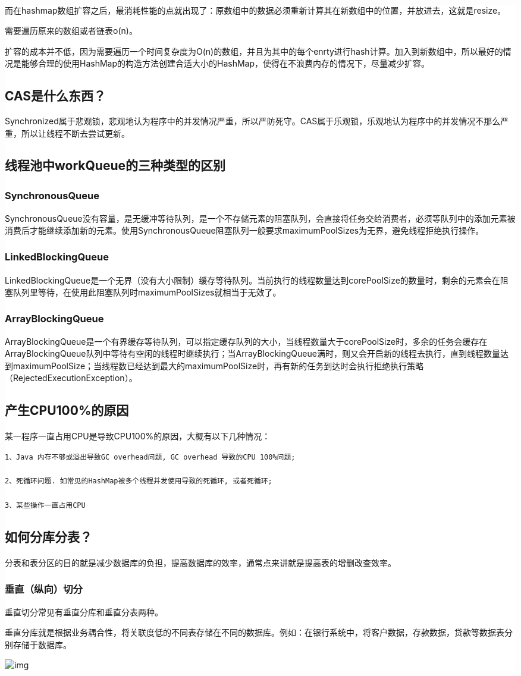 而在hashmap数组扩容之后，最消耗性能的点就出现了：原数组中的数据必须重新计算其在新数组中的位置，并放进去，这就是resize。

需要遍历原来的数组或者链表o(n)。

扩容的成本并不低，因为需要遍历一个时间复杂度为O(n)的数组，并且为其中的每个enrty进行hash计算。加入到新数组中，所以最好的情况是能够合理的使用HashMap的构造方法创建合适大小的HashMap，使得在不浪费内存的情况下，尽量减少扩容。

## CAS是什么东西？

Synchronized属于悲观锁，悲观地认为程序中的并发情况严重，所以严防死守。CAS属于乐观锁，乐观地认为程序中的并发情况不那么严重，所以让线程不断去尝试更新。

## 线程池中workQueue的三种类型的区别

### SynchronousQueue

SynchronousQueue没有容量，是无缓冲等待队列，是一个不存储元素的阻塞队列，会直接将任务交给消费者，必须等队列中的添加元素被消费后才能继续添加新的元素。使用SynchronousQueue阻塞队列一般要求maximumPoolSizes为无界，避免线程拒绝执行操作。

### LinkedBlockingQueue

LinkedBlockingQueue是一个无界（没有大小限制）缓存等待队列。当前执行的线程数量达到corePoolSize的数量时，剩余的元素会在阻塞队列里等待，在使用此阻塞队列时maximumPoolSizes就相当于无效了。

### ArrayBlockingQueue

ArrayBlockingQueue是一个有界缓存等待队列，可以指定缓存队列的大小，当线程数量大于corePoolSize时，多余的任务会缓存在ArrayBlockingQueue队列中等待有空闲的线程时继续执行；当ArrayBlockingQueue满时，则又会开启新的线程去执行，直到线程数量达到maximumPoolSize；当线程数已经达到最大的maximumPoolSize时，再有新的任务到达时会执行拒绝执行策略（RejectedExecutionException）。

## 产生CPU100%的原因

某一程序一直占用CPU是导致CPU100%的原因，大概有以下几种情况：

```
1、Java 内存不够或溢出导致GC overhead问题, GC overhead 导致的CPU 100%问题;

2、死循环问题. 如常见的HashMap被多个线程并发使用导致的死循环, 或者死循环;

3、某些操作一直占用CPU
```

## 如何分库分表？

分表和表分区的目的就是减少数据库的负担，提高数据库的效率，通常点来讲就是提高表的增删改查效率。

### 垂直（纵向）切分

垂直切分常见有垂直分库和垂直分表两种。

垂直分库就是根据业务耦合性，将关联度低的不同表存储在不同的数据库。例如：在银行系统中，将客户数据，存款数据，贷款等数据表分别存储于数据库。

![img](https://img-blog.csdnimg.cn/2018122823205817)
